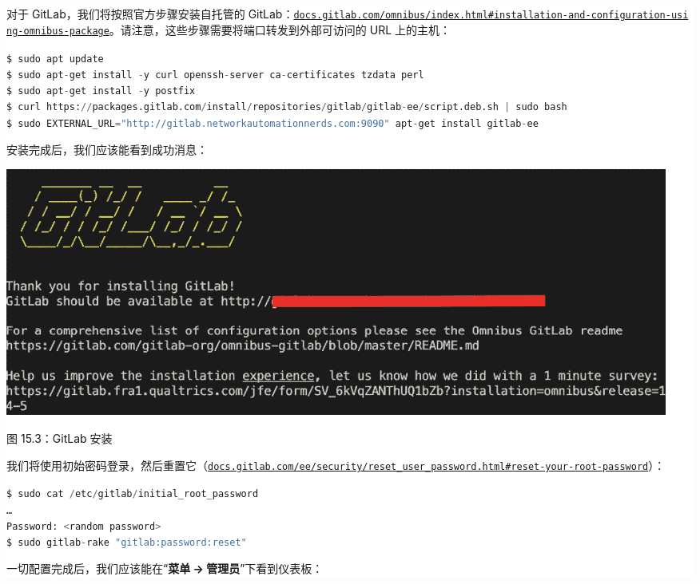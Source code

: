 对于 GitLab，我们将按照官方步骤安装自托管的 GitLab：[`docs.gitlab.com/omnibus/index.html#installation-and-configuration-using-omnibus-package`](https://docs.gitlab.com/omnibus/index.html#installation-and-configuration-using-omnibus-package)。请注意，这些步骤需要将端口转发到外部可访问的 URL 上的主机：

```py
$ sudo apt update
$ sudo apt-get install -y curl openssh-server ca-certificates tzdata perl 
$ sudo apt-get install -y postfix
$ curl https://packages.gitlab.com/install/repositories/gitlab/gitlab-ee/script.deb.sh | sudo bash
$ sudo EXTERNAL_URL="http://gitlab.networkautomationnerds.com:9090" apt-get install gitlab-ee 
```

安装完成后，我们应该能看到成功消息：

![文本 描述自动生成](img/B18403_15_03.png)

图 15.3：GitLab 安装

我们将使用初始密码登录，然后重置它（[`docs.gitlab.com/ee/security/reset_user_password.html#reset-your-root-password`](https://docs.gitlab.com/ee/security/reset_user_password.html#reset-your-root-password)）：

```py
$ sudo cat /etc/gitlab/initial_root_password
…
Password: <random password>
$ sudo gitlab-rake "gitlab:password:reset" 
```

一切配置完成后，我们应该能在“**菜单 -> 管理员**”下看到仪表板：
